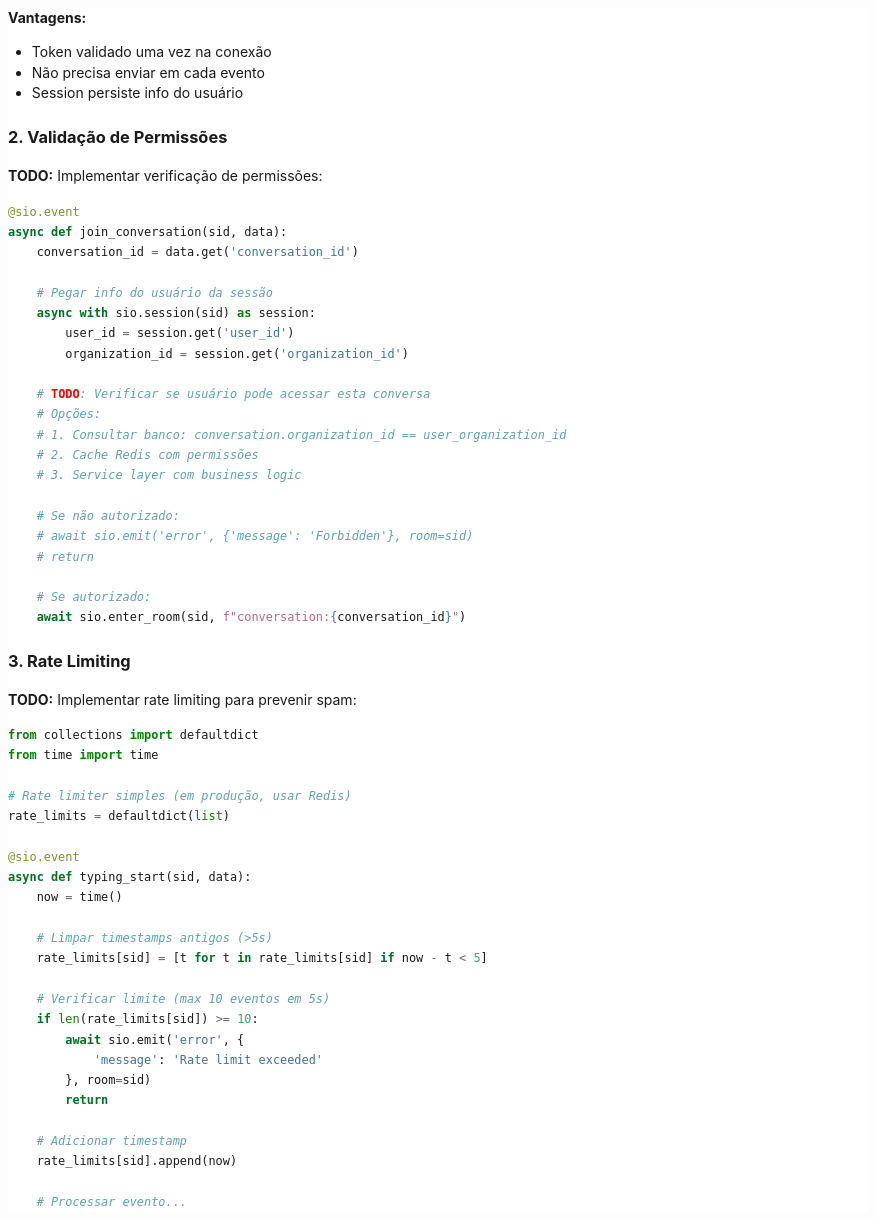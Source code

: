 **Vantagens:**
- Token validado uma vez na conexão
- Não precisa enviar em cada evento
- Session persiste info do usuário

### 2. Validação de Permissões

**TODO:** Implementar verificação de permissões:

```python
@sio.event
async def join_conversation(sid, data):
    conversation_id = data.get('conversation_id')

    # Pegar info do usuário da sessão
    async with sio.session(sid) as session:
        user_id = session.get('user_id')
        organization_id = session.get('organization_id')

    # TODO: Verificar se usuário pode acessar esta conversa
    # Opções:
    # 1. Consultar banco: conversation.organization_id == user_organization_id
    # 2. Cache Redis com permissões
    # 3. Service layer com business logic

    # Se não autorizado:
    # await sio.emit('error', {'message': 'Forbidden'}, room=sid)
    # return

    # Se autorizado:
    await sio.enter_room(sid, f"conversation:{conversation_id}")
```

### 3. Rate Limiting

**TODO:** Implementar rate limiting para prevenir spam:

```python
from collections import defaultdict
from time import time

# Rate limiter simples (em produção, usar Redis)
rate_limits = defaultdict(list)

@sio.event
async def typing_start(sid, data):
    now = time()

    # Limpar timestamps antigos (>5s)
    rate_limits[sid] = [t for t in rate_limits[sid] if now - t < 5]

    # Verificar limite (max 10 eventos em 5s)
    if len(rate_limits[sid]) >= 10:
        await sio.emit('error', {
            'message': 'Rate limit exceeded'
        }, room=sid)
        return

    # Adicionar timestamp
    rate_limits[sid].append(now)

    # Processar evento...
```

